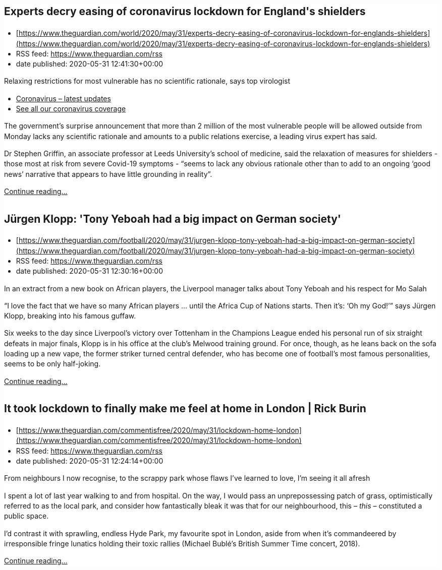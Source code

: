 ## Experts decry easing of coronavirus lockdown for England's shielders
 - [https://www.theguardian.com/world/2020/may/31/experts-decry-easing-of-coronavirus-lockdown-for-englands-shielders](https://www.theguardian.com/world/2020/may/31/experts-decry-easing-of-coronavirus-lockdown-for-englands-shielders)
 - RSS feed: https://www.theguardian.com/rss
 - date published: 2020-05-31 12:41:30+00:00

<p>Relaxing restrictions for most vulnerable has no scientific rationale, says top virologist</p><ul><li><a href="https://www.theguardian.com/world/series/coronavirus-live/latest">Coronavirus – latest updates</a></li><li><a href="https://www.theguardian.com/world/coronavirus-outbreak">See all our coronavirus coverage</a></li></ul><p>The government’s surprise announcement that more than 2 million of the most vulnerable people will be allowed outside from Monday lacks any scientific rationale and amounts to a public relations exercise, a leading virus expert has said.&nbsp;</p><p>Dr Stephen Griffin, an associate professor at Leeds University’s school of medicine, said the relaxation of measures for shielders - those most at risk from severe Covid-19 symptoms -&nbsp;“seems to lack any obvious rationale other than to add to an ongoing ‘good news’ narrative that appears to have little grounding in reality”.</p> <a href="https://www.theguardian.com/world/2020/may/31/experts-decry-easing-of-coronavirus-lockdown-for-englands-shielders">Continue reading...</a>

## Jürgen Klopp: 'Tony Yeboah had a big impact on German society'
 - [https://www.theguardian.com/football/2020/may/31/jurgen-klopp-tony-yeboah-had-a-big-impact-on-german-society](https://www.theguardian.com/football/2020/may/31/jurgen-klopp-tony-yeboah-had-a-big-impact-on-german-society)
 - RSS feed: https://www.theguardian.com/rss
 - date published: 2020-05-31 12:30:16+00:00

<p>In an extract from a new book on African players, the Liverpool manager talks about Tony Yeboah and his respect for Mo Salah</p><p>“I love the fact that we have so many African players … until the Africa Cup of Nations starts. Then it’s: ‘Oh my God!’” says Jürgen Klopp, breaking into his famous guffaw.</p><p>Six weeks to the day since Liverpool’s victory over Tottenham in the Champions League ended his personal run of six straight defeats in major finals, Klopp is in his office at the club’s Melwood training ground. For once, though, as he leans back on the sofa loading up a new vape, the former striker turned central defender, who has become one of football’s most famous personalities, seems to be only half-joking.</p> <a href="https://www.theguardian.com/football/2020/may/31/jurgen-klopp-tony-yeboah-had-a-big-impact-on-german-society">Continue reading...</a>

## It took lockdown to finally make me feel at home in London | Rick Burin
 - [https://www.theguardian.com/commentisfree/2020/may/31/lockdown-home-london](https://www.theguardian.com/commentisfree/2020/may/31/lockdown-home-london)
 - RSS feed: https://www.theguardian.com/rss
 - date published: 2020-05-31 12:24:14+00:00

<p>From neighbours I now recognise, to the scrappy park whose flaws I’ve learned to love, I’m seeing it all afresh</p><p>I spent a lot of last year walking to and from hospital. On the way, I would pass an unprepossessing patch of grass, optimistically referred to as the local park, and consider how fantastically bleak it was that for our neighbourhood, this – <em>this</em> – constituted a public space.</p><p>I’d contrast it with sprawling, endless Hyde Park, my favourite spot in London, aside from when it’s commandeered by irresponsible fringe lunatics holding their toxic rallies (Michael Bublé’s British Summer Time concert, 2018).</p> <a href="https://www.theguardian.com/commentisfree/2020/may/31/lockdown-home-london">Continue reading...</a>
